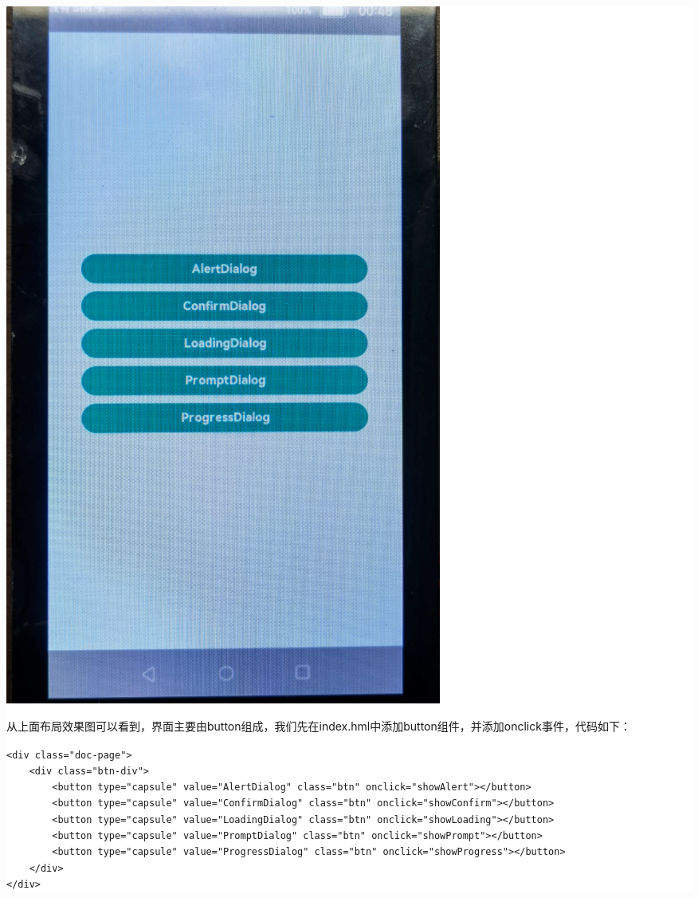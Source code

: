 ![](figures/1.png)

从上面布局效果图可以看到，界面主要由button组成，我们先在index.hml中添加button组件，并添加onclick事件，代码如下：

```
<div class="doc-page">
    <div class="btn-div">
        <button type="capsule" value="AlertDialog" class="btn" onclick="showAlert"></button>
        <button type="capsule" value="ConfirmDialog" class="btn" onclick="showConfirm"></button>
        <button type="capsule" value="LoadingDialog" class="btn" onclick="showLoading"></button>
        <button type="capsule" value="PromptDialog" class="btn" onclick="showPrompt"></button>
        <button type="capsule" value="ProgressDialog" class="btn" onclick="showProgress"></button>
    </div>
</div>
```
